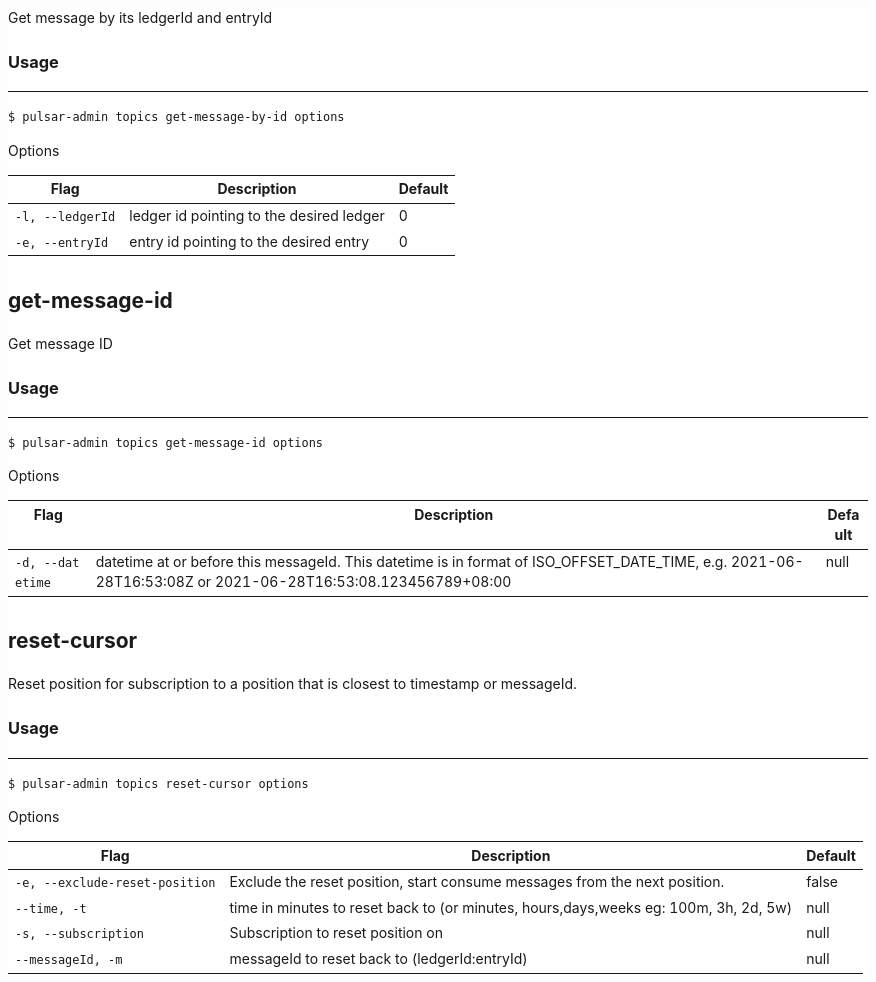 Get message by its ledgerId and entryId

### Usage

------------

```shell
$ pulsar-admin topics get-message-by-id options
```

Options

| Flag             | Description                              | Default |
|------------------|------------------------------------------|---------|
| `-l, --ledgerId` | ledger id pointing to the desired ledger | 0       |
| `-e, --entryId`  | entry id pointing to the desired entry   | 0       |

## get-message-id

Get message ID

### Usage

------------

```shell
$ pulsar-admin topics get-message-id options
```

Options

| Flag             | Description                                                                                                                                                | Default |
|------------------|------------------------------------------------------------------------------------------------------------------------------------------------------------|---------|
| `-d, --datetime` | datetime at or before this messageId. This datetime is in format of ISO_OFFSET_DATE_TIME, e.g. 2021-06-28T16:53:08Z or 2021-06-28T16:53:08.123456789+08:00 | null    |

## reset-cursor

Reset position for subscription to a position that is closest to timestamp or messageId.

### Usage

------------

```shell
$ pulsar-admin topics reset-cursor options
```

Options

| Flag                           | Description                                                                          | Default |
|--------------------------------|--------------------------------------------------------------------------------------|---------|
| `-e, --exclude-reset-position` | Exclude the reset position, start consume messages from the next position.           | false   |
| `--time, -t`                   | time in minutes to reset back to (or minutes, hours,days,weeks eg: 100m, 3h, 2d, 5w) | null    |
| `-s, --subscription`           | Subscription to reset position on                                                    | null    |
| `--messageId, -m`              | messageId to reset back to (ledgerId:entryId)                                        | null    |
